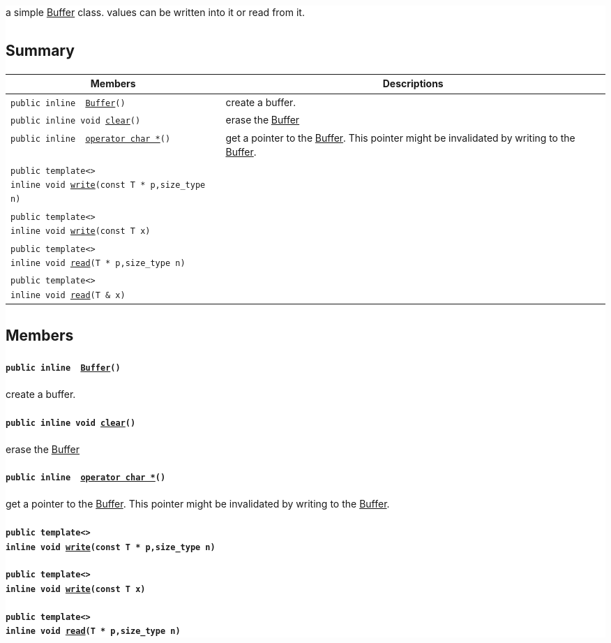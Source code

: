 a simple [Buffer](#d8/d85/classalps_1_1detail_1_1_buffer) class. values can be written into it or read from it.

## Summary

 Members                        | Descriptions                                
--------------------------------|---------------------------------------------
`public inline  `[`Buffer`](#d8/d85/classalps_1_1detail_1_1_buffer_1a6ae0d5c7c88ecfba82eddae78be25794)`()` | create a buffer.
`public inline void `[`clear`](#d8/d85/classalps_1_1detail_1_1_buffer_1ac26ea780afd07d33d200aed2f8b8bd30)`()` | erase the [Buffer](#d8/d85/classalps_1_1detail_1_1_buffer)
`public inline  `[`operator char *`](#d8/d85/classalps_1_1detail_1_1_buffer_1a2c6d0b77703a86897ee2b672ef93d7d0)`()` | get a pointer to the [Buffer](#d8/d85/classalps_1_1detail_1_1_buffer). This pointer might be invalidated by writing to the [Buffer](#d8/d85/classalps_1_1detail_1_1_buffer).
`public template<>`  <br/>`inline void `[`write`](#d8/d85/classalps_1_1detail_1_1_buffer_1a8132c1c92a67c01088c489f9e88ce71c)`(const T * p,size_type n)` | 
`public template<>`  <br/>`inline void `[`write`](#d8/d85/classalps_1_1detail_1_1_buffer_1ae432091edd996a2c04ec8ebb74f8d7de)`(const T x)` | 
`public template<>`  <br/>`inline void `[`read`](#d8/d85/classalps_1_1detail_1_1_buffer_1a6465308319328ef8bf4933a5c25bf463)`(T * p,size_type n)` | 
`public template<>`  <br/>`inline void `[`read`](#d8/d85/classalps_1_1detail_1_1_buffer_1a1d4eadeb1331af6cee6d5813ea28919d)`(T & x)` | 

## Members

#### `public inline  `[`Buffer`](#d8/d85/classalps_1_1detail_1_1_buffer_1a6ae0d5c7c88ecfba82eddae78be25794)`()` 

create a buffer.

#### `public inline void `[`clear`](#d8/d85/classalps_1_1detail_1_1_buffer_1ac26ea780afd07d33d200aed2f8b8bd30)`()` 

erase the [Buffer](#d8/d85/classalps_1_1detail_1_1_buffer)

#### `public inline  `[`operator char *`](#d8/d85/classalps_1_1detail_1_1_buffer_1a2c6d0b77703a86897ee2b672ef93d7d0)`()` 

get a pointer to the [Buffer](#d8/d85/classalps_1_1detail_1_1_buffer). This pointer might be invalidated by writing to the [Buffer](#d8/d85/classalps_1_1detail_1_1_buffer).

#### `public template<>`  <br/>`inline void `[`write`](#d8/d85/classalps_1_1detail_1_1_buffer_1a8132c1c92a67c01088c489f9e88ce71c)`(const T * p,size_type n)` 

#### `public template<>`  <br/>`inline void `[`write`](#d8/d85/classalps_1_1detail_1_1_buffer_1ae432091edd996a2c04ec8ebb74f8d7de)`(const T x)` 

#### `public template<>`  <br/>`inline void `[`read`](#d8/d85/classalps_1_1detail_1_1_buffer_1a6465308319328ef8bf4933a5c25bf463)`(T * p,size_type n)` 
